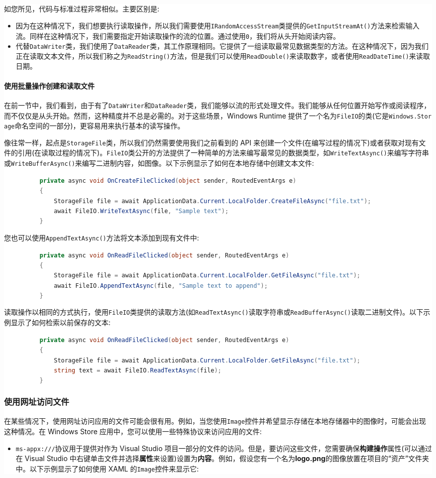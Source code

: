 如您所见，代码与标准过程非常相似。主要区别是:

*   因为在这种情况下，我们想要执行读取操作，所以我们需要使用`IRandomAccessStream`类提供的`GetInputStreamAt()`方法来检索输入流。同样在这种情况下，我们需要指定开始读取操作的流的位置。通过使用`0`，我们将从头开始阅读内容。
*   代替`DataWriter`类，我们使用了`DataReader`类，其工作原理相同。它提供了一组读取最常见数据类型的方法。在这种情况下，因为我们正在读取文本文件，所以我们称之为`ReadString()`方法，但是我们可以使用`ReadDouble()`来读取数字，或者使用`ReadDateTime()`来读取日期。

#### 使用批量操作创建和读取文件

在前一节中，我们看到，由于有了`DataWriter`和`DataReader`类，我们能够以流的形式处理文件。我们能够从任何位置开始写作或阅读程序，而不仅仅是从头开始。然而，这种精度并不总是必需的。对于这些场景，Windows Runtime 提供了一个名为`FileIO`的类(它是`Windows.Storage`命名空间的一部分)，更容易用来执行基本的读写操作。

像往常一样，起点是`StorageFile`类，所以我们仍然需要使用我们之前看到的 API 来创建一个文件(在编写过程的情况下)或者获取对现有文件的引用(在读取过程的情况下)。`FileIO`类公开的方法提供了一种简单的方法来编写最常见的数据类型，如`WriteTextAsync()`来编写字符串或`WriteBufferAsync()`来编写二进制内容，如图像。以下示例显示了如何在本地存储中创建文本文件:

```cs
          private async void OnCreateFileClicked(object sender, RoutedEventArgs e)
          {
              StorageFile file = await ApplicationData.Current.LocalFolder.CreateFileAsync("file.txt");
              await FileIO.WriteTextAsync(file, "Sample text");
          }

```

您也可以使用`AppendTextAsync()`方法将文本添加到现有文件中:

```cs
          private async void OnReadFileClicked(object sender, RoutedEventArgs e)
          {
              StorageFile file = await ApplicationData.Current.LocalFolder.GetFileAsync("file.txt");
              await FileIO.AppendTextAsync(file, "Sample text to append");
          }

```

读取操作以相同的方式执行，使用`FileIO`类提供的读取方法(如`ReadTextAsync()`读取字符串或`ReadBufferAsync()`读取二进制文件)。以下示例显示了如何检索以前保存的文本:

```cs
          private async void OnReadFileClicked(object sender, RoutedEventArgs e)
          {
              StorageFile file = await ApplicationData.Current.LocalFolder.GetFileAsync("file.txt");
              string text = await FileIO.ReadTextAsync(file);
          }

```

### 使用网址访问文件

在某些情况下，使用网址访问应用的文件可能会很有用。例如，当您使用`Image`控件并希望显示存储在本地存储器中的图像时，可能会出现这种情况。在 Windows Store 应用中，您可以使用一些特殊协议来访问应用的文件:

*   `ms-appx:///`协议用于提供对作为 Visual Studio 项目一部分的文件的访问。但是，要访问这些文件，您需要确保**构建操作**属性(可以通过在 Visual Studio 中右键单击文件并选择**属性**来设置)设置为**内容**。例如，假设您有一个名为**logo.png**的图像放置在项目的“资产”文件夹中。以下示例显示了如何使用 XAML 的`Image`控件来显示它:
